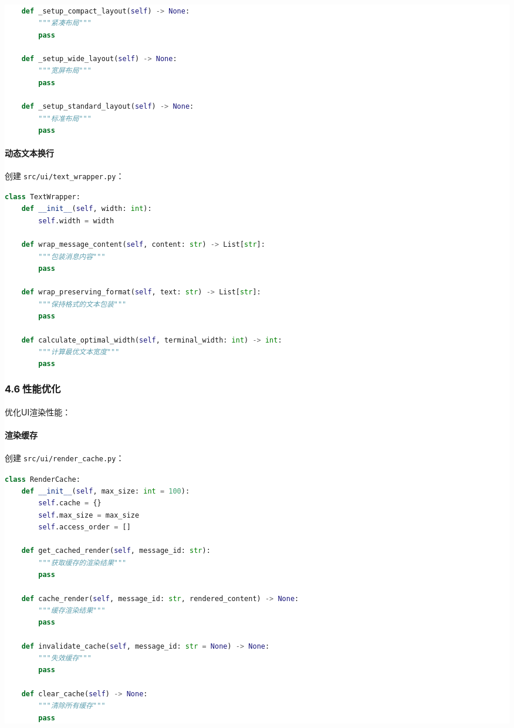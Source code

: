 ```python
    def _setup_compact_layout(self) -> None:
        """紧凑布局"""
        pass
    
    def _setup_wide_layout(self) -> None:
        """宽屏布局"""
        pass
    
    def _setup_standard_layout(self) -> None:
        """标准布局"""
        pass
```

#### 动态文本换行
创建 `src/ui/text_wrapper.py`：
```python
class TextWrapper:
    def __init__(self, width: int):
        self.width = width
    
    def wrap_message_content(self, content: str) -> List[str]:
        """包装消息内容"""
        pass
    
    def wrap_preserving_format(self, text: str) -> List[str]:
        """保持格式的文本包装"""
        pass
    
    def calculate_optimal_width(self, terminal_width: int) -> int:
        """计算最优文本宽度"""
        pass
```

### 4.6 性能优化
优化UI渲染性能：

#### 渲染缓存
创建 `src/ui/render_cache.py`：
```python
class RenderCache:
    def __init__(self, max_size: int = 100):
        self.cache = {}
        self.max_size = max_size
        self.access_order = []
    
    def get_cached_render(self, message_id: str):
        """获取缓存的渲染结果"""
        pass
    
    def cache_render(self, message_id: str, rendered_content) -> None:
        """缓存渲染结果"""
        pass
    
    def invalidate_cache(self, message_id: str = None) -> None:
        """失效缓存"""
        pass
    
    def clear_cache(self) -> None:
        """清除所有缓存"""
        pass
```
